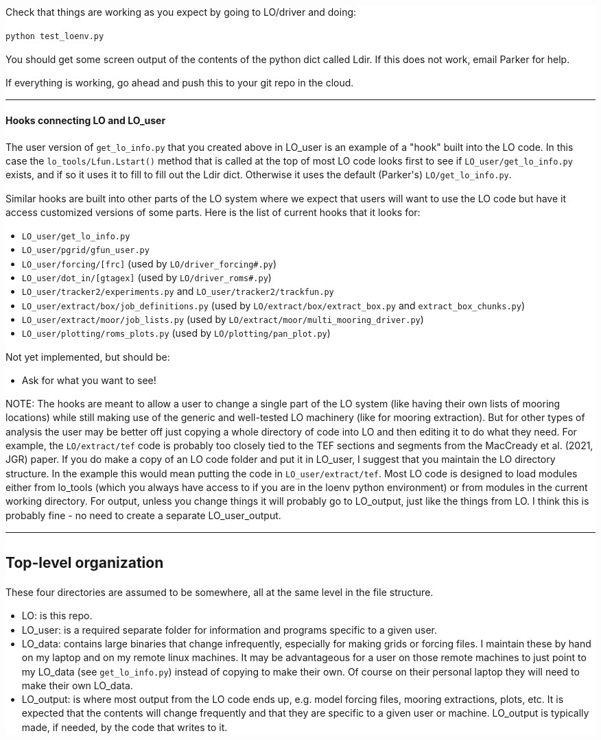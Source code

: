 Check that things are working as you expect by going to LO/driver and doing:
```
python test_loenv.py
```
You should get some screen output of the contents of the python dict called Ldir.  If this does not work, email Parker for help.

If everything is working, go ahead and push this to your git repo in the cloud.

---

#### Hooks connecting LO and LO_user

The user version of `get_lo_info.py` that you created above in LO_user is an example of a "hook" built into the LO code.  In this case the `lo_tools/Lfun.Lstart()` method that is called at the top of most LO code looks first to see if `LO_user/get_lo_info.py` exists, and if so it uses it to fill to fill out the Ldir dict.  Otherwise it uses the default (Parker's) `LO/get_lo_info.py`.

Similar hooks are built into other parts of the LO system where we expect that users will want to use the LO code but have it access customized versions of some parts.  Here is the list of current hooks that it looks for:
- `LO_user/get_lo_info.py`
- `LO_user/pgrid/gfun_user.py`
- `LO_user/forcing/[frc]` (used by `LO/driver_forcing#.py`)
- `LO_user/dot_in/[gtagex]` (used by `LO/driver_roms#.py`)
- `LO_user/tracker2/experiments.py` and `LO_user/tracker2/trackfun.py`
- `LO_user/extract/box/job_definitions.py` (used by `LO/extract/box/extract_box.py` and `extract_box_chunks.py`)
- `LO_user/extract/moor/job_lists.py` (used by `LO/extract/moor/multi_mooring_driver.py`)
- `LO_user/plotting/roms_plots.py` (used by `LO/plotting/pan_plot.py`)

Not yet implemented, but should be:
- Ask for what you want to see!

NOTE: The hooks are meant to allow a user to change a single part of the LO system (like having their own lists of mooring locations) while still making use of the generic and well-tested LO machinery (like for mooring extraction). But for other types of analysis the user may be better off just copying a whole directory of code into LO and then editing it to do what they need. For example, the `LO/extract/tef` code is probably too closely tied to the TEF sections and segments from the MacCready et al. (2021, JGR) paper. If you do make a copy of an LO code folder and put it in LO_user, I suggest that you maintain the LO directory structure.  In the example this would mean putting the code in `LO_user/extract/tef`. Most LO code is designed to load modules either from lo_tools (which you always have access to if you are in the loenv python environment) or from modules in the current working directory. For output, unless you change things it will probably go to LO_output, just like the things from LO. I think this is probably fine - no need to create a separate LO_user_output.

---

## Top-level organization

These four directories are assumed to be somewhere, all at the same level in the file structure.

- LO: is this repo.
- LO_user: is a required separate folder for information and programs specific to a given user.
- LO_data: contains large binaries that change infrequently, especially for making grids or forcing files.  I maintain these by hand on my laptop and on my remote linux machines. It may be advantageous for a user on those remote machines to just point to my LO_data (see `get_lo_info.py`) instead of copying to make their own.  Of course on their personal laptop they will need to make their own LO_data.
- LO_output: is where most output from the LO code ends up, e.g. model forcing files, mooring extractions, plots, etc. It is expected that the contents will change frequently and that they are specific to a given user or machine. LO_output is typically made, if needed, by the code that writes to it.

